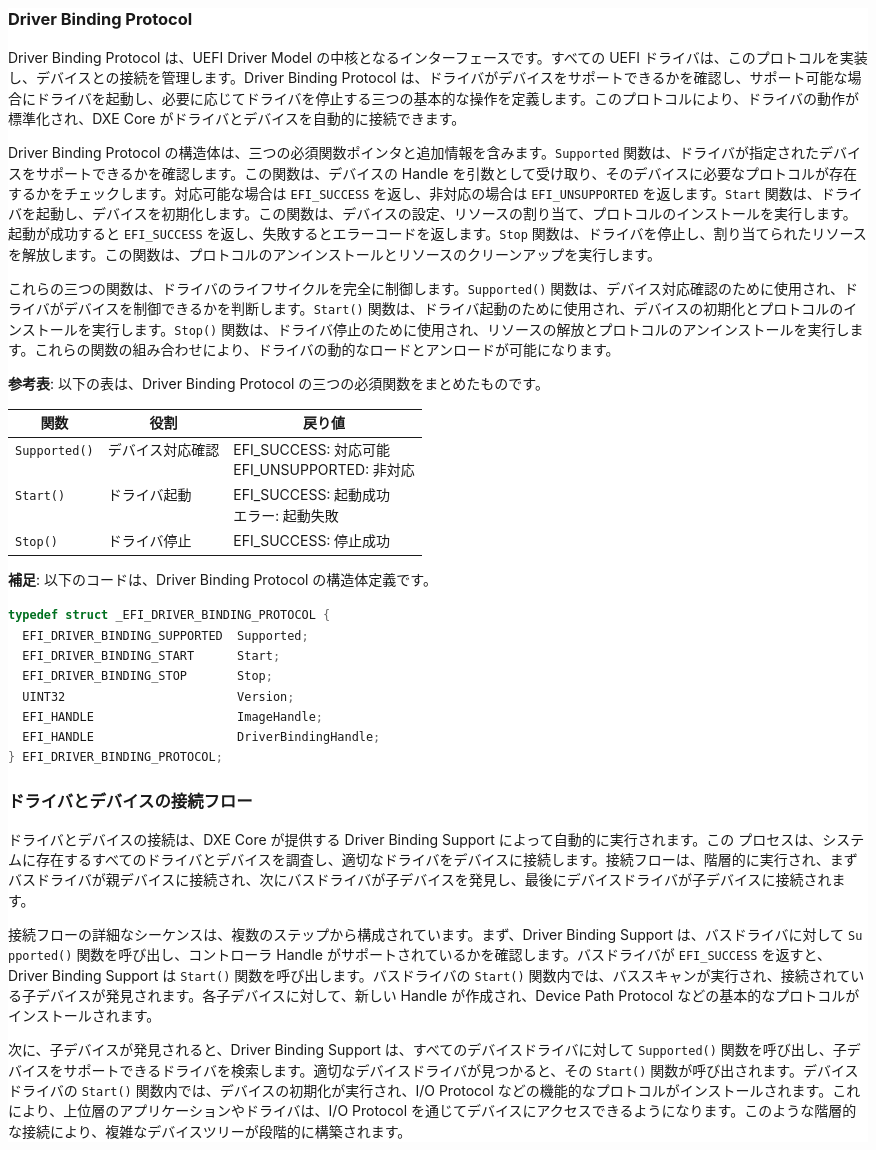 
### Driver Binding Protocol

Driver Binding Protocol は、UEFI Driver Model の中核となるインターフェースです。すべての UEFI ドライバは、このプロトコルを実装し、デバイスとの接続を管理します。Driver Binding Protocol は、ドライバがデバイスをサポートできるかを確認し、サポート可能な場合にドライバを起動し、必要に応じてドライバを停止する三つの基本的な操作を定義します。このプロトコルにより、ドライバの動作が標準化され、DXE Core がドライバとデバイスを自動的に接続できます。

Driver Binding Protocol の構造体は、三つの必須関数ポインタと追加情報を含みます。`Supported` 関数は、ドライバが指定されたデバイスをサポートできるかを確認します。この関数は、デバイスの Handle を引数として受け取り、そのデバイスに必要なプロトコルが存在するかをチェックします。対応可能な場合は `EFI_SUCCESS` を返し、非対応の場合は `EFI_UNSUPPORTED` を返します。`Start` 関数は、ドライバを起動し、デバイスを初期化します。この関数は、デバイスの設定、リソースの割り当て、プロトコルのインストールを実行します。起動が成功すると `EFI_SUCCESS` を返し、失敗するとエラーコードを返します。`Stop` 関数は、ドライバを停止し、割り当てられたリソースを解放します。この関数は、プロトコルのアンインストールとリソースのクリーンアップを実行します。

これらの三つの関数は、ドライバのライフサイクルを完全に制御します。`Supported()` 関数は、デバイス対応確認のために使用され、ドライバがデバイスを制御できるかを判断します。`Start()` 関数は、ドライバ起動のために使用され、デバイスの初期化とプロトコルのインストールを実行します。`Stop()` 関数は、ドライバ停止のために使用され、リソースの解放とプロトコルのアンインストールを実行します。これらの関数の組み合わせにより、ドライバの動的なロードとアンロードが可能になります。

**参考表**: 以下の表は、Driver Binding Protocol の三つの必須関数をまとめたものです。

| 関数 | 役割 | 戻り値 |
|------|------|--------|
| `Supported()` | デバイス対応確認 | EFI_SUCCESS: 対応可能<br/>EFI_UNSUPPORTED: 非対応 |
| `Start()` | ドライバ起動 | EFI_SUCCESS: 起動成功<br/>エラー: 起動失敗 |
| `Stop()` | ドライバ停止 | EFI_SUCCESS: 停止成功 |

**補足**: 以下のコードは、Driver Binding Protocol の構造体定義です。

```c
typedef struct _EFI_DRIVER_BINDING_PROTOCOL {
  EFI_DRIVER_BINDING_SUPPORTED  Supported;
  EFI_DRIVER_BINDING_START      Start;
  EFI_DRIVER_BINDING_STOP       Stop;
  UINT32                        Version;
  EFI_HANDLE                    ImageHandle;
  EFI_HANDLE                    DriverBindingHandle;
} EFI_DRIVER_BINDING_PROTOCOL;
```

### ドライバとデバイスの接続フロー

ドライバとデバイスの接続は、DXE Core が提供する Driver Binding Support によって自動的に実行されます。この プロセスは、システムに存在するすべてのドライバとデバイスを調査し、適切なドライバをデバイスに接続します。接続フローは、階層的に実行され、まずバスドライバが親デバイスに接続され、次にバスドライバが子デバイスを発見し、最後にデバイスドライバが子デバイスに接続されます。

接続フローの詳細なシーケンスは、複数のステップから構成されています。まず、Driver Binding Support は、バスドライバに対して `Supported()` 関数を呼び出し、コントローラ Handle がサポートされているかを確認します。バスドライバが `EFI_SUCCESS` を返すと、Driver Binding Support は `Start()` 関数を呼び出します。バスドライバの `Start()` 関数内では、バススキャンが実行され、接続されている子デバイスが発見されます。各子デバイスに対して、新しい Handle が作成され、Device Path Protocol などの基本的なプロトコルがインストールされます。

次に、子デバイスが発見されると、Driver Binding Support は、すべてのデバイスドライバに対して `Supported()` 関数を呼び出し、子デバイスをサポートできるドライバを検索します。適切なデバイスドライバが見つかると、その `Start()` 関数が呼び出されます。デバイスドライバの `Start()` 関数内では、デバイスの初期化が実行され、I/O Protocol などの機能的なプロトコルがインストールされます。これにより、上位層のアプリケーションやドライバは、I/O Protocol を通じてデバイスにアクセスできるようになります。このような階層的な接続により、複雑なデバイスツリーが段階的に構築されます。
